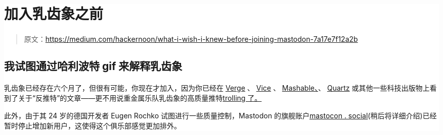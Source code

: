 # 加入乳齿象之前

> 原文：<https://medium.com/hackernoon/what-i-wish-i-knew-before-joining-mastodon-7a17e7f12a2b>

## 我试图通过哈利波特 gif 来解释乳齿象

乳齿象已经存在六个月了，但很有可能，你现在才加入，因为你已经在 [Verge](http://www.theverge.com/2017/4/4/15177856/mastodon-social-network-twitter-clone) 、 [Vice](https://motherboard.vice.com/en_us/article/mastodon-is-like-twitter-without-nazis-so-why-are-we-not-using-it) 、 [Mashable、](http://mashable.com/2017/04/04/mastodon-twitter-social-network/#9YMgnBpbliqq)、 [Quartz](https://qz.com/951078/the-complete-guide-to-using-mastodon-the-twitter-twtr-alternative/) 或其他一些科技出版物上看到了关于“反推特”的文章——更不用说重金属乐队乳齿象的高质量推特[trolling 了。](https://hackernoon.com/tagged/twitter)

此外，由于其 24 岁的德国开发者 Eugen Rochko 试图进行一些质量控制，Mastodon 的旗舰账户[mastocon . social](https://mastodon.social)(稍后将详细介绍)已经暂时停止增加新用户，这使得这个俱乐部感觉更加排外。
